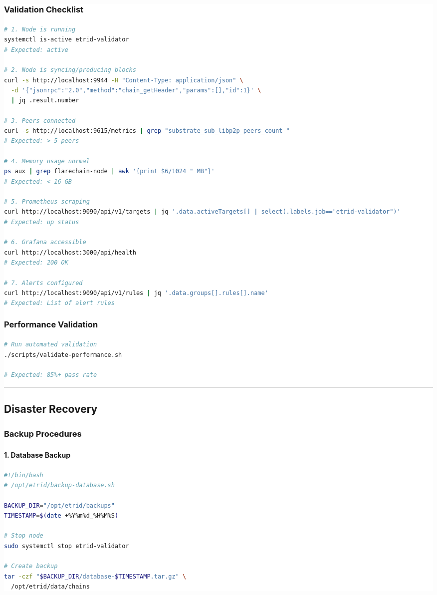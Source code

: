 ### Validation Checklist

```bash
# 1. Node is running
systemctl is-active etrid-validator
# Expected: active

# 2. Node is syncing/producing blocks
curl -s http://localhost:9944 -H "Content-Type: application/json" \
  -d '{"jsonrpc":"2.0","method":"chain_getHeader","params":[],"id":1}' \
  | jq .result.number

# 3. Peers connected
curl -s http://localhost:9615/metrics | grep "substrate_sub_libp2p_peers_count "
# Expected: > 5 peers

# 4. Memory usage normal
ps aux | grep flarechain-node | awk '{print $6/1024 " MB"}'
# Expected: < 16 GB

# 5. Prometheus scraping
curl http://localhost:9090/api/v1/targets | jq '.data.activeTargets[] | select(.labels.job=="etrid-validator")'
# Expected: up status

# 6. Grafana accessible
curl http://localhost:3000/api/health
# Expected: 200 OK

# 7. Alerts configured
curl http://localhost:9090/api/v1/rules | jq '.data.groups[].rules[].name'
# Expected: List of alert rules
```

### Performance Validation

```bash
# Run automated validation
./scripts/validate-performance.sh

# Expected: 85%+ pass rate
```

---

## Disaster Recovery

### Backup Procedures

#### 1. Database Backup

```bash
#!/bin/bash
# /opt/etrid/backup-database.sh

BACKUP_DIR="/opt/etrid/backups"
TIMESTAMP=$(date +%Y%m%d_%H%M%S)

# Stop node
sudo systemctl stop etrid-validator

# Create backup
tar -czf "$BACKUP_DIR/database-$TIMESTAMP.tar.gz" \
  /opt/etrid/data/chains
```